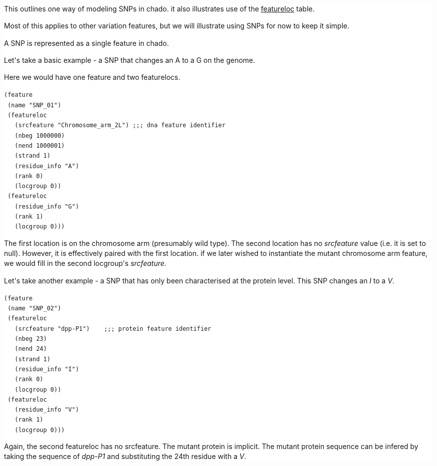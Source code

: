 This outlines one way of modeling SNPs in chado. it also illustrates use
of the [featureloc](Chado_Tables#Table:_featureloc "Chado Tables")
table.

Most of this applies to other variation features, but we will illustrate
using SNPs for now to keep it simple.

A SNP is represented as a single feature in chado.

Let's take a basic example - a SNP that changes an A to a G on the
genome.

Here we would have one feature and two featurelocs.

    (feature
     (name "SNP_01")
     (featureloc
       (srcfeature "Chromosome_arm_2L") ;;; dna feature identifier
       (nbeg 1000000)
       (nend 1000001)
       (strand 1)
       (residue_info "A")
       (rank 0)
       (locgroup 0))
     (featureloc
       (residue_info "G")
       (rank 1)
       (locgroup 0)))

The first location is on the chromosome arm (presumably wild type). The
second location has no *srcfeature* value (i.e. it is set to null).
However, it is effectively paired with the first location. if we later
wished to instantiate the mutant chromosome arm feature, we would fill
in the second locgroup's *srcfeature*.

Let's take another example - a SNP that has only been characterised at
the protein level. This SNP changes an *I* to a *V*.

    (feature
     (name "SNP_02")
     (featureloc
       (srcfeature "dpp-P1")    ;;; protein feature identifier
       (nbeg 23)
       (nend 24)
       (strand 1)
       (residue_info "I")
       (rank 0)
       (locgroup 0))
     (featureloc
       (residue_info "V")
       (rank 1)
       (locgroup 0)))

Again, the second featureloc has no srcfeature. The mutant protein is
implicit. The mutant protein sequence can be infered by taking the
sequence of *dpp-P1* and substituting the 24th residue with a *V*.
